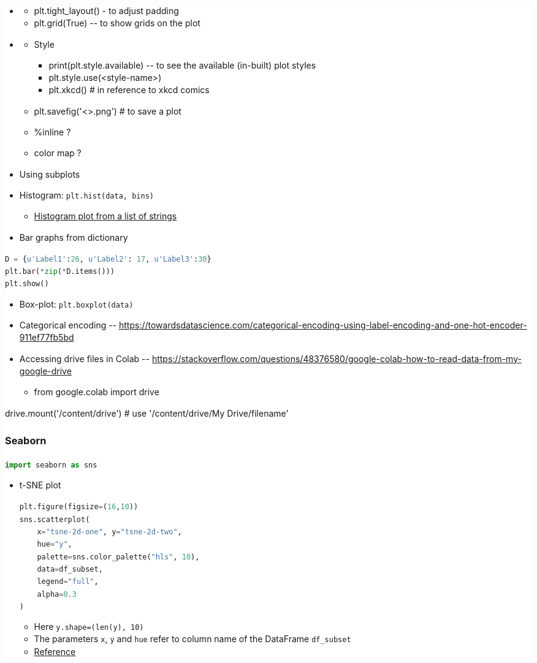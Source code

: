 -   -   plt.tight_layout() - to adjust padding
    -   plt.grid(True) -- to show grids on the plot

-   -   Style

        -   print(plt.style.available) -- to see the available
            (in-built) plot styles
        -   plt.style.use(\<style-name\>)
        -   plt.xkcd() \# in reference to xkcd comics

    -   plt.savefig('\<\>.png') \# to save a plot

    -   %inline ?

    -   color map ?

-   Using subplots

-   Histogram: `plt.hist(data, bins)`
    -   [Histogram plot from a list of strings](https://stackoverflow.com/questions/28418988/how-to-make-a-histogram-from-a-list-of-strings)

-   Bar graphs from dictionary
```py
D = {u'Label1':26, u'Label2': 17, u'Label3':30}
plt.bar(*zip(*D.items()))
plt.show()

```

-   Box-plot: `plt.boxplot(data)`


-   Categorical encoding --
    <https://towardsdatascience.com/categorical-encoding-using-label-encoding-and-one-hot-encoder-911ef77fb5bd>

-   Accessing drive files in Colab --
    <https://stackoverflow.com/questions/48376580/google-colab-how-to-read-data-from-my-google-drive>

    -   from google.colab import drive

drive.mount('/content/drive')
\# use '/content/drive/My Drive/filename'

### Seaborn
```python
import seaborn as sns
```
-   t-SNE plot
    ```python
    plt.figure(figsize=(16,10))
    sns.scatterplot(
        x="tsne-2d-one", y="tsne-2d-two",
        hue="y",
        palette=sns.color_palette("hls", 10),
        data=df_subset,
        legend="full",
        alpha=0.3
    )
    ```
    -   Here `y.shape=(len(y), 10)`
    -   The parameters `x`, `y` and `hue` refer to column name of the DataFrame `df_subset`
    -   [Reference](https://builtin.com/data-science/tsne-python)
